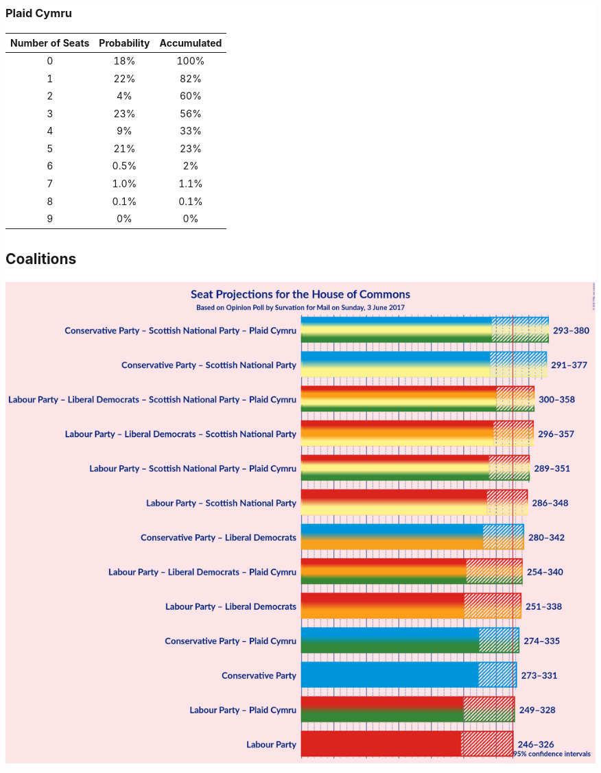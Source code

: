 ### Plaid Cymru

| Number of Seats | Probability | Accumulated |
|:---------------:|:-----------:|:-----------:|
| 0 | 18% | 100% |
| 1 | 22% | 82% |
| 2 | 4% | 60% |
| 3 | 23% | 56% |
| 4 | 9% | 33% |
| 5 | 21% | 23% |
| 6 | 0.5% | 2% |
| 7 | 1.0% | 1.1% |
| 8 | 0.1% | 0.1% |
| 9 | 0% | 0% |


## Coalitions

![Graph with coalitions seats not yet produced](2017-06-03-Survation-coalitions-seats.png "Coalitions Seats")
